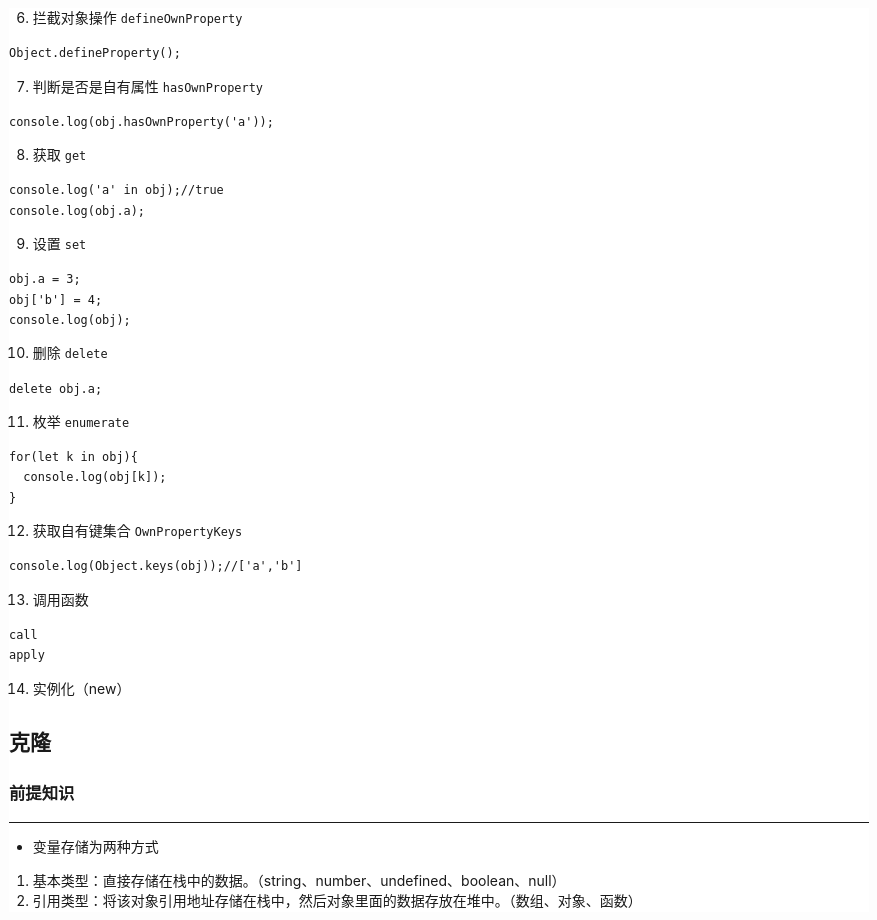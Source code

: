6. 拦截对象操作 `defineOwnProperty`
``` JS
Object.defineProperty();
```

7. 判断是否是自有属性 `hasOwnProperty`
``` JS
console.log(obj.hasOwnProperty('a'));
```

8. 获取 `get`
``` JS
console.log('a' in obj);//true
console.log(obj.a);
```

9. 设置 `set`
``` JS
obj.a = 3;
obj['b'] = 4;
console.log(obj);
```

10. 删除 `delete`
``` JS
delete obj.a;
```

11. 枚举 `enumerate`
``` JS
for(let k in obj){
  console.log(obj[k]);
}
```

12. 获取自有键集合 `OwnPropertyKeys`
``` JS
console.log(Object.keys(obj));//['a','b']
```

13. 调用函数
``` JS
call
apply
```


14. 实例化（new）


## 克隆

### 前提知识

------

* 变量存储为两种方式

1. 基本类型：直接存储在栈中的数据。（string、number、undefined、boolean、null）
2. 引用类型：将该对象引用地址存储在栈中，然后对象里面的数据存放在堆中。（数组、对象、函数）
